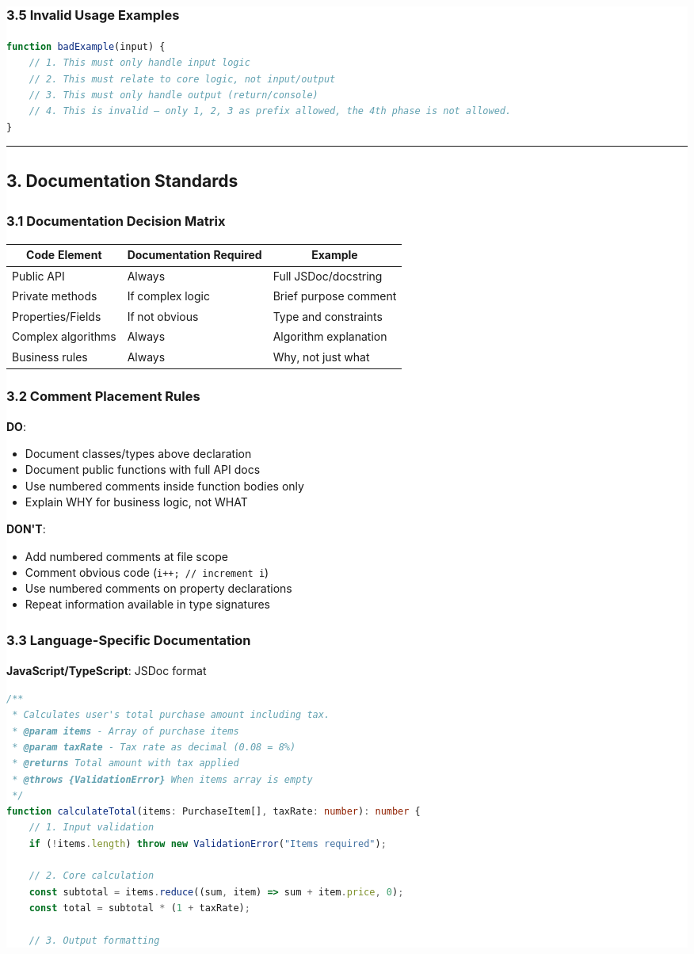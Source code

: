 ### 3.5 Invalid Usage Examples

```typescript
function badExample(input) {
    // 1. This must only handle input logic
    // 2. This must relate to core logic, not input/output
    // 3. This must only handle output (return/console)
    // 4. This is invalid – only 1, 2, 3 as prefix allowed, the 4th phase is not allowed.
}
```

---

## 3. Documentation Standards

### 3.1 Documentation Decision Matrix

| Code Element       | Documentation Required | Example               |
| ------------------ | ---------------------- | --------------------- |
| Public API         | Always                 | Full JSDoc/docstring  |
| Private methods    | If complex logic       | Brief purpose comment |
| Properties/Fields  | If not obvious         | Type and constraints  |
| Complex algorithms | Always                 | Algorithm explanation |
| Business rules     | Always                 | Why, not just what    |

### 3.2 Comment Placement Rules

**DO**:

-   Document classes/types above declaration
-   Document public functions with full API docs
-   Use numbered comments inside function bodies only
-   Explain WHY for business logic, not WHAT

**DON'T**:

-   Add numbered comments at file scope
-   Comment obvious code (`i++; // increment i`)
-   Use numbered comments on property declarations
-   Repeat information available in type signatures

### 3.3 Language-Specific Documentation

**JavaScript/TypeScript**: JSDoc format

```typescript
/**
 * Calculates user's total purchase amount including tax.
 * @param items - Array of purchase items
 * @param taxRate - Tax rate as decimal (0.08 = 8%)
 * @returns Total amount with tax applied
 * @throws {ValidationError} When items array is empty
 */
function calculateTotal(items: PurchaseItem[], taxRate: number): number {
    // 1. Input validation
    if (!items.length) throw new ValidationError("Items required");

    // 2. Core calculation
    const subtotal = items.reduce((sum, item) => sum + item.price, 0);
    const total = subtotal * (1 + taxRate);

    // 3. Output formatting
```